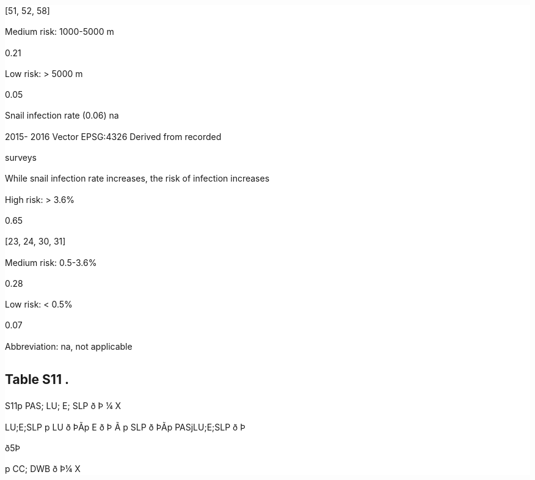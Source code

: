 [51, 52, 
58] 

Medium risk: 1000-5000 m 

0.21 

Low risk: > 5000 m 

0.05 

Snail infection rate (0.06) na 

2015-
2016 
Vector EPSG:4326 Derived from recorded 

surveys 

While snail infection rate 
increases, the risk of infection 
increases 

High risk: > 3.6% 

0.65 

[23, 24, 30, 
31] 

Medium risk: 0.5-3.6% 

0.28 

Low risk: < 0.5% 

0.07 

Abbreviation: na, not applicable 


## Table S11 .
S11p PAS; LU; E; SLP 
ð 
Þ ¼ 
X 

LU;E;SLP p LU 
ð ÞÃp E 
ð Þ Ã p SLP 
ð 
ÞÃp PASjLU;E;SLP 
ð 
Þ 

ð5Þ 

p CC; DWB 
ð 
Þ¼ 
X 
